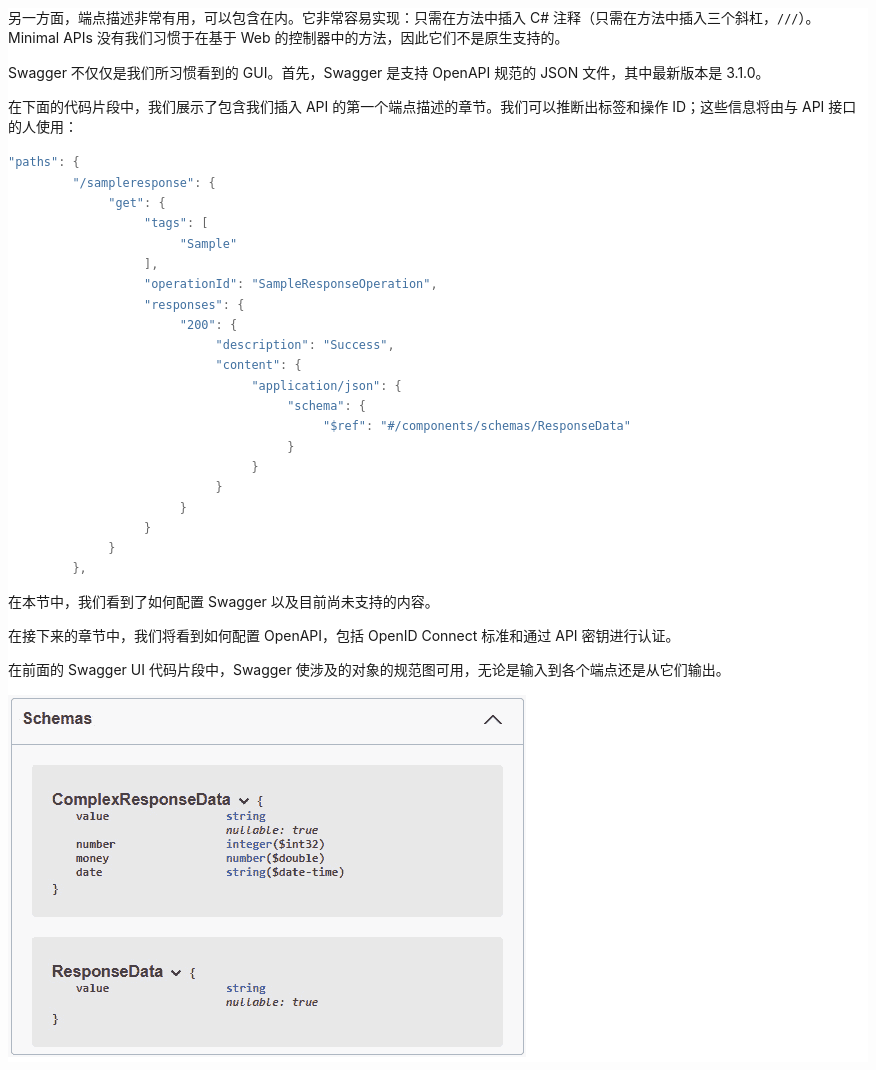 另一方面，端点描述非常有用，可以包含在内。它非常容易实现：只需在方法中插入 C# 注释（只需在方法中插入三个斜杠，`///`）。Minimal APIs 没有我们习惯于在基于 Web 的控制器中的方法，因此它们不是原生支持的。

Swagger 不仅仅是我们所习惯看到的 GUI。首先，Swagger 是支持 OpenAPI 规范的 JSON 文件，其中最新版本是 3.1.0。

在下面的代码片段中，我们展示了包含我们插入 API 的第一个端点描述的章节。我们可以推断出标签和操作 ID；这些信息将由与 API 接口的人使用：

```cs
"paths": {
         "/sampleresponse": {
              "get": {
                   "tags": [
                        "Sample"
                   ],
                   "operationId": "SampleResponseOperation",
                   "responses": {
                        "200": {
                             "description": "Success",
                             "content": {
                                  "application/json": {
                                       "schema": {
                                            "$ref": "#/components/schemas/ResponseData"
                                       }
                                  }
                             }
                        }
                   }
              }
         },
```

在本节中，我们看到了如何配置 Swagger 以及目前尚未支持的内容。

在接下来的章节中，我们将看到如何配置 OpenAPI，包括 OpenID Connect 标准和通过 API 密钥进行认证。

在前面的 Swagger UI 代码片段中，Swagger 使涉及的对象的规范图可用，无论是输入到各个端点还是从它们输出。

![图 3.4 – 输入和输出数据规范](img/Figure_3.4_B17902.jpg)
